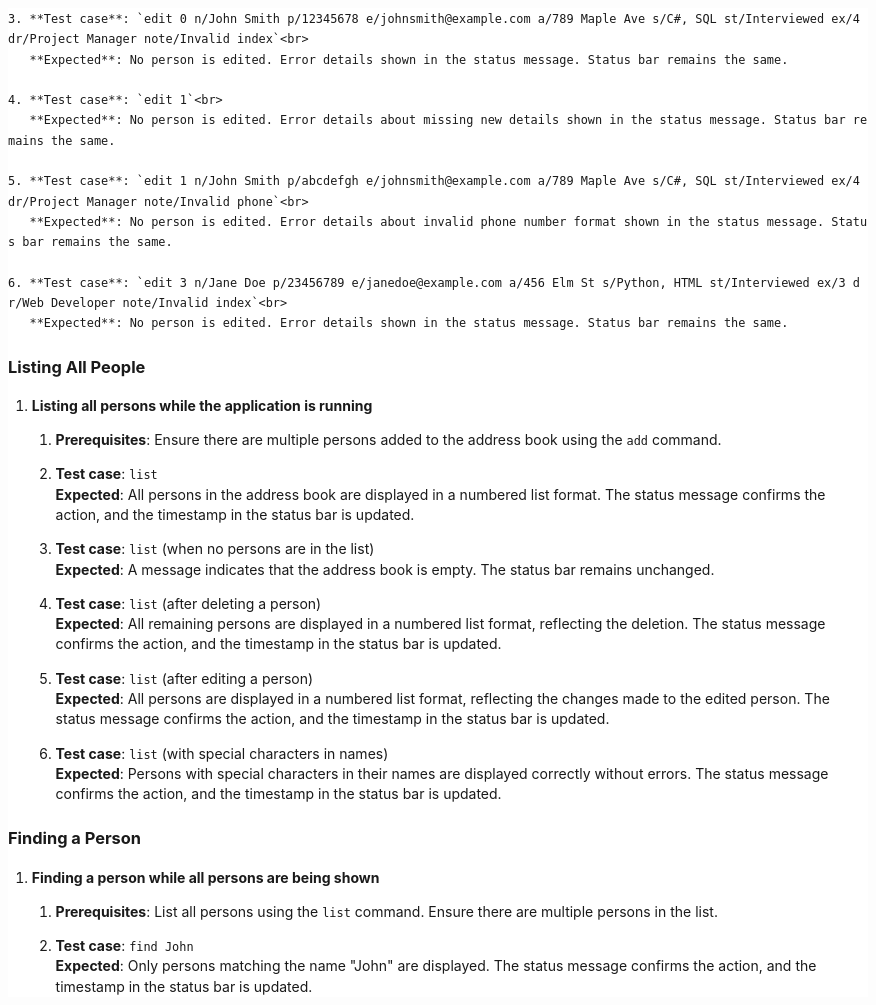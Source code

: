     3. **Test case**: `edit 0 n/John Smith p/12345678 e/johnsmith@example.com a/789 Maple Ave s/C#, SQL st/Interviewed ex/4 dr/Project Manager note/Invalid index`<br>
       **Expected**: No person is edited. Error details shown in the status message. Status bar remains the same.

    4. **Test case**: `edit 1`<br>
       **Expected**: No person is edited. Error details about missing new details shown in the status message. Status bar remains the same.

    5. **Test case**: `edit 1 n/John Smith p/abcdefgh e/johnsmith@example.com a/789 Maple Ave s/C#, SQL st/Interviewed ex/4 dr/Project Manager note/Invalid phone`<br>
       **Expected**: No person is edited. Error details about invalid phone number format shown in the status message. Status bar remains the same.

    6. **Test case**: `edit 3 n/Jane Doe p/23456789 e/janedoe@example.com a/456 Elm St s/Python, HTML st/Interviewed ex/3 dr/Web Developer note/Invalid index`<br>
       **Expected**: No person is edited. Error details shown in the status message. Status bar remains the same.

### Listing All People

1. **Listing all persons while the application is running**

    1. **Prerequisites**: Ensure there are multiple persons added to the address book using the `add` command.

    2. **Test case**: `list`<br>
       **Expected**: All persons in the address book are displayed in a numbered list format. The status message confirms the action, and the timestamp in the status bar is updated.

    3. **Test case**: `list` (when no persons are in the list)<br>
       **Expected**: A message indicates that the address book is empty. The status bar remains unchanged.

    4. **Test case**: `list` (after deleting a person)<br>
       **Expected**: All remaining persons are displayed in a numbered list format, reflecting the deletion. The status message confirms the action, and the timestamp in the status bar is updated.

    5. **Test case**: `list` (after editing a person)<br>
       **Expected**: All persons are displayed in a numbered list format, reflecting the changes made to the edited person. The status message confirms the action, and the timestamp in the status bar is updated.

    6. **Test case**: `list` (with special characters in names)<br>
       **Expected**: Persons with special characters in their names are displayed correctly without errors. The status message confirms the action, and the timestamp in the status bar is updated.

### Finding a Person

1. **Finding a person while all persons are being shown**

    1. **Prerequisites**: List all persons using the `list` command. Ensure there are multiple persons in the list.

    2. **Test case**: `find John`<br>
       **Expected**: Only persons matching the name "John" are displayed. The status message confirms the action, and the timestamp in the status bar is updated.
